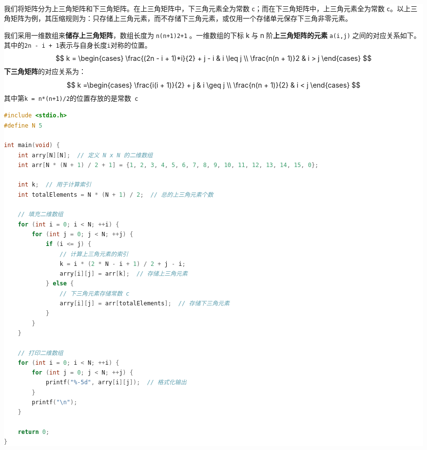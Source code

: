 我们将矩阵分为上三角矩阵和下三角矩阵。在上三角矩阵中，下三角元素全为常数 `c`；而在下三角矩阵中，上三角元素全为常数 `c`。以上三角矩阵为例，其压缩规则为：只存储上三角元素，而不存储下三角元素，或仅用一个存储单元保存下三角非零元素。

我们采用一维数组来**储存上三角矩阵**，数组长度为 `n(n+1)2+1` 。一维数组的下标 k 与 n 阶**上三角矩阵的元素** `a(i,j)` 之间的对应关系如下。其中的`2n - i + 1`表示与自身长度`i`对称的位置。
$$
k =
\begin{cases}
\frac{(2n - i + 1)*i}{2} + j - i &  i \leq j \\
\frac{n(n + 1)}2 &  i > j
\end{cases}
$$
**下三角矩阵**的对应关系为：
$$
k =\begin{cases}
\frac{i(i + 1)}{2} + j &  i \geq j  \\
\frac{n(n + 1)}{2} &  i < j 
\end{cases}
$$
其中第` k = n*(n+1)/2 `的位置存放的是常数` c`

```c++
#include <stdio.h>
#define N 5

int main(void) {
    int arry[N][N];  // 定义 N x N 的二维数组
    int arr[N * (N + 1) / 2 + 1] = {1, 2, 3, 4, 5, 6, 7, 8, 9, 10, 11, 12, 13, 14, 15, 0};
    
    int k;  // 用于计算索引
    int totalElements = N * (N + 1) / 2;  // 总的上三角元素个数

    // 填充二维数组
    for (int i = 0; i < N; ++i) {
        for (int j = 0; j < N; ++j) {
            if (i <= j) {
                // 计算上三角元素的索引
                k = i * (2 * N - i + 1) / 2 + j - i;
                arry[i][j] = arr[k];  // 存储上三角元素
            } else {
                // 下三角元素存储常数 c
                arry[i][j] = arr[totalElements];  // 存储下三角元素
            }
        }
    }

    // 打印二维数组
    for (int i = 0; i < N; ++i) {
        for (int j = 0; j < N; ++j) {
            printf("%-5d", arry[i][j]);  // 格式化输出
        }
        printf("\n");
    }

    return 0;
}

```
